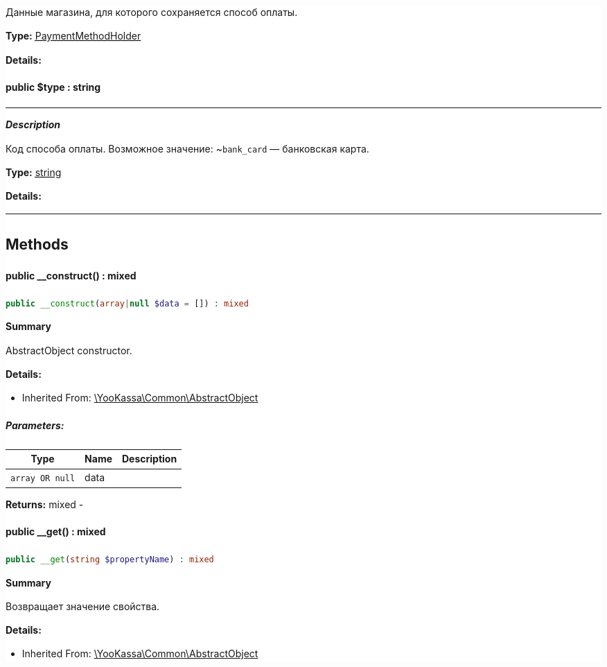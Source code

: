 Данные магазина, для которого сохраняется способ оплаты.

**Type:** <a href="../classes/YooKassa-Request-PaymentMethods-PaymentMethodHolder.html"><abbr title="\YooKassa\Request\PaymentMethods\PaymentMethodHolder">PaymentMethodHolder</abbr></a>

**Details:**


<a name="property_type"></a>
#### public $type : string
---
***Description***

Код способа оплаты. Возможное значение: ~`bank_card` — банковская карта.

**Type:** <a href="../string"><abbr title="string">string</abbr></a>

**Details:**



---
## Methods
<a name="method___construct" class="anchor"></a>
#### public __construct() : mixed

```php
public __construct(array|null $data = []) : mixed
```

**Summary**

AbstractObject constructor.

**Details:**
* Inherited From: [\YooKassa\Common\AbstractObject](../classes/YooKassa-Common-AbstractObject.md)

##### Parameters:
| Type | Name | Description |
| ---- | ---- | ----------- |
| <code lang="php">array OR null</code> | data  |  |

**Returns:** mixed - 


<a name="method___get" class="anchor"></a>
#### public __get() : mixed

```php
public __get(string $propertyName) : mixed
```

**Summary**

Возвращает значение свойства.

**Details:**
* Inherited From: [\YooKassa\Common\AbstractObject](../classes/YooKassa-Common-AbstractObject.md)
